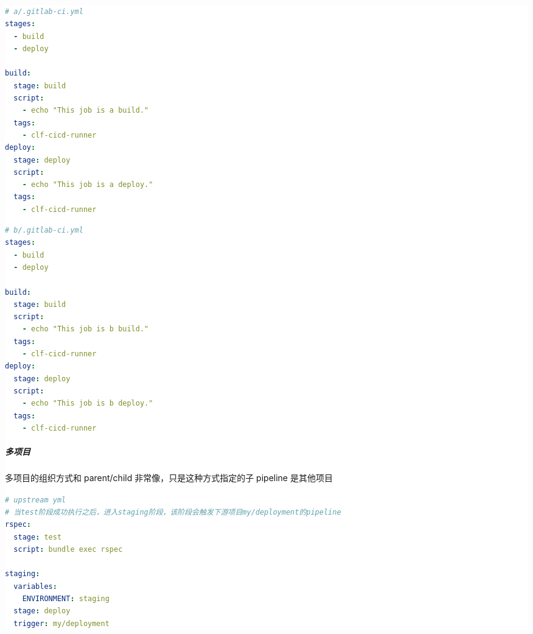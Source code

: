 ```yaml
# a/.gitlab-ci.yml
stages:
  - build
  - deploy

build:
  stage: build
  script:
    - echo "This job is a build."
  tags:
    - clf-cicd-runner
deploy:
  stage: deploy
  script:
    - echo "This job is a deploy."
  tags:
    - clf-cicd-runner
```

```yaml
# b/.gitlab-ci.yml
stages:
  - build
  - deploy

build:
  stage: build
  script:
    - echo "This job is b build."
  tags:
    - clf-cicd-runner
deploy:
  stage: deploy
  script:
    - echo "This job is b deploy."
  tags:
    - clf-cicd-runner
```

##### 多项目

多项目的组织方式和 parent/child 非常像，只是这种方式指定的子 pipeline 是其他项目

```yaml
# upstream yml
# 当test阶段成功执行之后，进入staging阶段，该阶段会触发下游项目my/deployment的pipeline
rspec:
  stage: test
  script: bundle exec rspec

staging:
  variables:
    ENVIRONMENT: staging
  stage: deploy
  trigger: my/deployment
```
